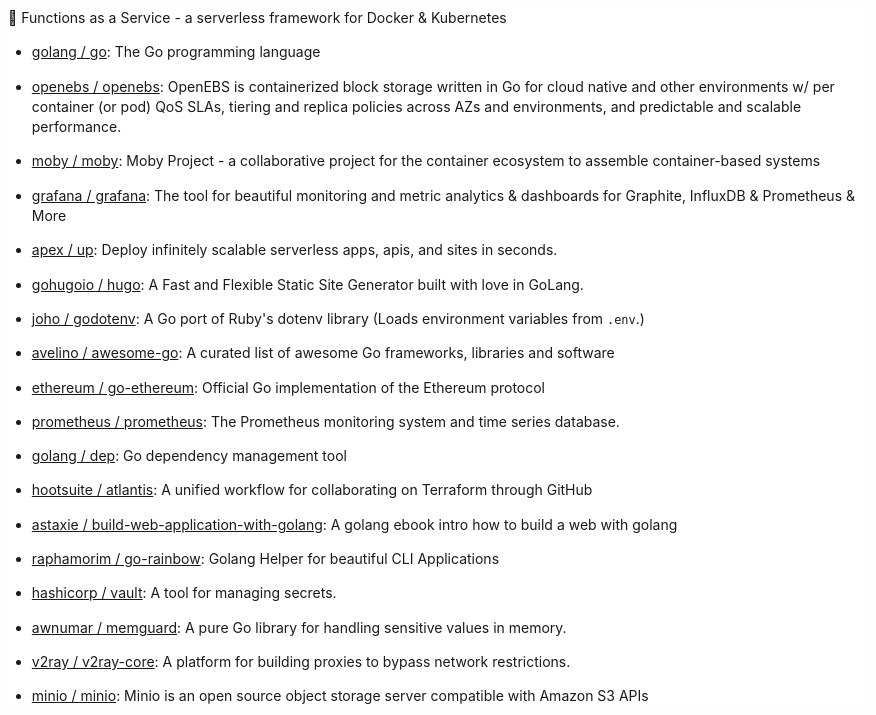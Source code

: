 🐳 Functions as a Service - a serverless framework for Docker & Kubernetes
      
* [golang / go](https://github.com/golang/go): 
        The Go programming language
      
* [openebs / openebs](https://github.com/openebs/openebs): 
        OpenEBS is containerized block storage written in Go for cloud native and other environments w/ per container (or pod) QoS SLAs, tiering and replica policies across AZs and environments, and predictable and scalable performance. 
      
* [moby / moby](https://github.com/moby/moby): 
        Moby Project - a collaborative project for the container ecosystem to assemble container-based systems
      
* [grafana / grafana](https://github.com/grafana/grafana): 
        The tool for beautiful monitoring and metric analytics & dashboards for Graphite, InfluxDB & Prometheus & More
      
* [apex / up](https://github.com/apex/up): 
        Deploy infinitely scalable serverless apps, apis, and sites in seconds.
      
* [gohugoio / hugo](https://github.com/gohugoio/hugo): 
        A Fast and Flexible Static Site Generator built with love in GoLang.
      
* [joho / godotenv](https://github.com/joho/godotenv): 
        A Go port of Ruby's dotenv library (Loads environment variables from `.env`.)
      
* [avelino / awesome-go](https://github.com/avelino/awesome-go): 
        A curated list of awesome Go frameworks, libraries and software
      
* [ethereum / go-ethereum](https://github.com/ethereum/go-ethereum): 
        Official Go implementation of the Ethereum protocol
      
* [prometheus / prometheus](https://github.com/prometheus/prometheus): 
        The Prometheus monitoring system and time series database.
      
* [golang / dep](https://github.com/golang/dep): 
        Go dependency management tool
      
* [hootsuite / atlantis](https://github.com/hootsuite/atlantis): 
        A unified workflow for collaborating on Terraform through GitHub
      
* [astaxie / build-web-application-with-golang](https://github.com/astaxie/build-web-application-with-golang): 
        A golang ebook intro how to build a web with golang
      
* [raphamorim / go-rainbow](https://github.com/raphamorim/go-rainbow): 
        Golang Helper for beautiful CLI Applications
      
* [hashicorp / vault](https://github.com/hashicorp/vault): 
        A tool for managing secrets.
      
* [awnumar / memguard](https://github.com/awnumar/memguard): 
        A pure Go library for handling sensitive values in memory.
      
* [v2ray / v2ray-core](https://github.com/v2ray/v2ray-core): 
        A platform for building proxies to bypass network restrictions.
      
* [minio / minio](https://github.com/minio/minio): 
        Minio is an open source object storage server compatible with Amazon S3 APIs
      